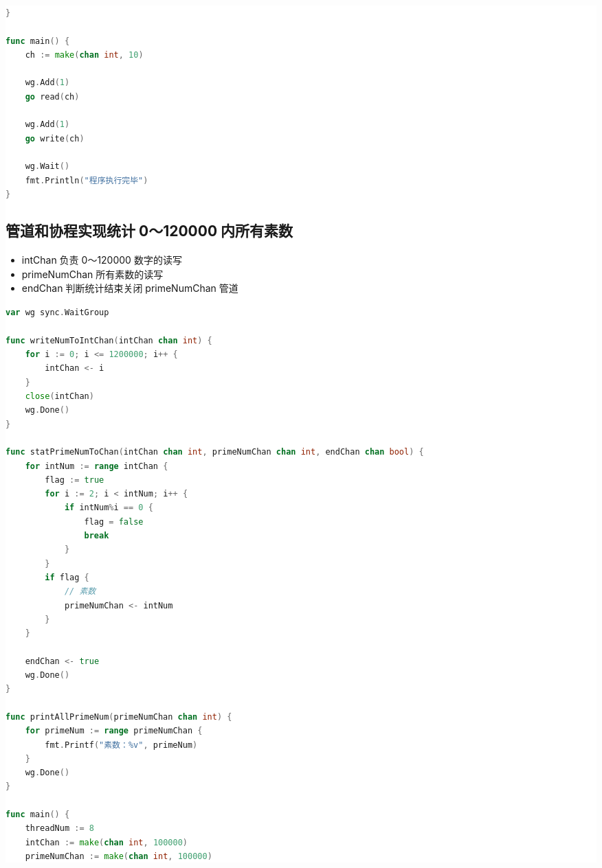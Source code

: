 ```go
}

func main() {
	ch := make(chan int, 10)

	wg.Add(1)
	go read(ch)

	wg.Add(1)
	go write(ch)

	wg.Wait()
	fmt.Println("程序执行完毕")
}
```

## 管道和协程实现统计 0～120000 内所有素数 

- intChan 负责 0～120000 数字的读写
- primeNumChan 所有素数的读写
- endChan 判断统计结束关闭 primeNumChan 管道

```go
var wg sync.WaitGroup

func writeNumToIntChan(intChan chan int) {
	for i := 0; i <= 1200000; i++ {
		intChan <- i
	}
	close(intChan)
	wg.Done()
}

func statPrimeNumToChan(intChan chan int, primeNumChan chan int, endChan chan bool) {
	for intNum := range intChan {
		flag := true
		for i := 2; i < intNum; i++ {
			if intNum%i == 0 {
				flag = false
				break
			}
		}
		if flag {
			// 素数
			primeNumChan <- intNum
		}
	}

	endChan <- true
	wg.Done()
}

func printAllPrimeNum(primeNumChan chan int) {
	for primeNum := range primeNumChan {
		fmt.Printf("素数：%v", primeNum)
	}
	wg.Done()
}

func main() {
	threadNum := 8
	intChan := make(chan int, 100000)
	primeNumChan := make(chan int, 100000)
```